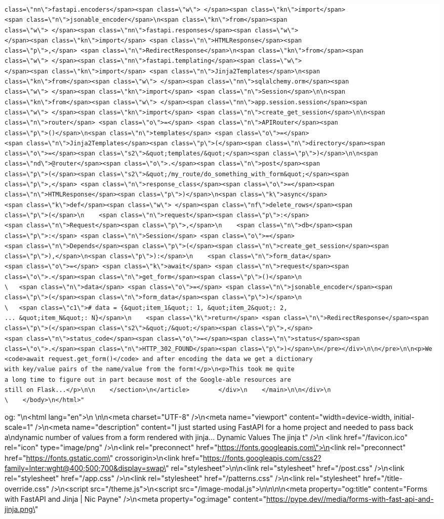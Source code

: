    class=\"nn\">fastapi.encoders</span><span class=\"w\"> </span><span class=\"kn\">import</span>
    <span class=\"n\">jsonable_encoder</span>\n<span class=\"kn\">from</span><span
    class=\"w\"> </span><span class=\"nn\">fastapi.responses</span><span class=\"w\">
    </span><span class=\"kn\">import</span> <span class=\"n\">HTMLResponse</span><span
    class=\"p\">,</span> <span class=\"n\">RedirectResponse</span>\n<span class=\"kn\">from</span><span
    class=\"w\"> </span><span class=\"nn\">fastapi.templating</span><span class=\"w\">
    </span><span class=\"kn\">import</span> <span class=\"n\">Jinja2Templates</span>\n<span
    class=\"kn\">from</span><span class=\"w\"> </span><span class=\"nn\">sqlalchemy.orm</span><span
    class=\"w\"> </span><span class=\"kn\">import</span> <span class=\"n\">Session</span>\n\n<span
    class=\"kn\">from</span><span class=\"w\"> </span><span class=\"nn\">app.session.session</span><span
    class=\"w\"> </span><span class=\"kn\">import</span> <span class=\"n\">create_get_session</span>\n\n<span
    class=\"n\">router</span> <span class=\"o\">=</span> <span class=\"n\">APIRouter</span><span
    class=\"p\">()</span>\n<span class=\"n\">templates</span> <span class=\"o\">=</span>
    <span class=\"n\">Jinja2Templates</span><span class=\"p\">(</span><span class=\"n\">directory</span><span
    class=\"o\">=</span><span class=\"s2\">&quot;templates/&quot;</span><span class=\"p\">)</span>\n\n<span
    class=\"nd\">@router</span><span class=\"o\">.</span><span class=\"n\">post</span><span
    class=\"p\">(</span><span class=\"s2\">&quot;/my_route/do_something_with_form&quot;</span><span
    class=\"p\">,</span> <span class=\"n\">response_class</span><span class=\"o\">=</span><span
    class=\"n\">HTMLResponse</span><span class=\"p\">)</span>\n<span class=\"k\">async</span>
    <span class=\"k\">def</span><span class=\"w\"> </span><span class=\"nf\">delete_rows</span><span
    class=\"p\">(</span>\n    <span class=\"n\">request</span><span class=\"p\">:</span>
    <span class=\"n\">Request</span><span class=\"p\">,</span>\n    <span class=\"n\">db</span><span
    class=\"p\">:</span> <span class=\"n\">Session</span> <span class=\"o\">=</span>
    <span class=\"n\">Depends</span><span class=\"p\">(</span><span class=\"n\">create_get_session</span><span
    class=\"p\">),</span>\n<span class=\"p\">):</span>\n    <span class=\"n\">form_data</span>
    <span class=\"o\">=</span> <span class=\"k\">await</span> <span class=\"n\">request</span><span
    class=\"o\">.</span><span class=\"n\">get_form</span><span class=\"p\">()</span>\n
    \   <span class=\"n\">data</span> <span class=\"o\">=</span> <span class=\"n\">jsonable_encoder</span><span
    class=\"p\">(</span><span class=\"n\">form_data</span><span class=\"p\">)</span>\n
    \   <span class=\"c1\"># data = {&quot;item_1&quot;: 1, &quot;item_2&quot;: 2,
    ... &quot;item_N&quot;: N}</span>\n    <span class=\"k\">return</span> <span class=\"n\">RedirectResponse</span><span
    class=\"p\">(</span><span class=\"s2\">&quot;/&quot;</span><span class=\"p\">,</span>
    <span class=\"n\">status_code</span><span class=\"o\">=</span><span class=\"n\">status</span><span
    class=\"o\">.</span><span class=\"n\">HTTP_302_FOUND</span><span class=\"p\">)</span>\n</pre></div>\n\n</pre>\n\n<p>We
    <code>await request.get_form()</code> and after encoding the data we get a dictionary
    with key/value pairs of the name/value from the form!</p>\n<p>This took me quite
    a long time to figure out in part because most of the Google-able resources are
    still on Flask...</p>\n\n    </section>\n</article>        </div>\n    </main>\n\n</div>\n
    \    </body>\n</html>"
  og: "<!DOCTYPE html>\n<html lang=\"en\">\n    <head>\n<title>Forms with FastAPI
    and Jinja</title>\n<meta charset=\"UTF-8\" />\n<meta name=\"viewport\" content=\"width=device-width,
    initial-scale=1\" />\n<meta name=\"description\" content=\"I just started using
    FastAPI for a home project and needed to pass back a\ndynamic number of values
    from a form rendered with jinja... Dynamic Values The jinja t\" />\n <link href=\"/favicon.ico\"
    rel=\"icon\" type=\"image/png\" />\n<link rel=\"preconnect\" href=\"https://fonts.googleapis.com\">\n<link
    rel=\"preconnect\" href=\"https://fonts.gstatic.com\" crossorigin>\n<link href=\"https://fonts.googleapis.com/css2?family=Inter:wght@400;500;700&display=swap\"
    rel=\"stylesheet\">\n\n<link rel=\"stylesheet\" href=\"/post.css\" />\n<link rel=\"stylesheet\"
    href=\"/app.css\" />\n<link rel=\"stylesheet\" href=\"/patterns.css\" />\n<link
    rel=\"stylesheet\" href=\"/title-override.css\" />\n<script src=\"/theme.js\"></script>\n<script
    src=\"/image-modal.js\"></script>\n\n<!-- Open Graph and Twitter Card meta tags
    -->\n<!-- Regular post meta tags -->\n<meta property=\"og:title\" content=\"Forms
    with FastAPI and Jinja | Nic Payne\" />\n<meta property=\"og:image\" content=\"https://pype.dev//media/forms-with-fast-api-and-jinja.png\"